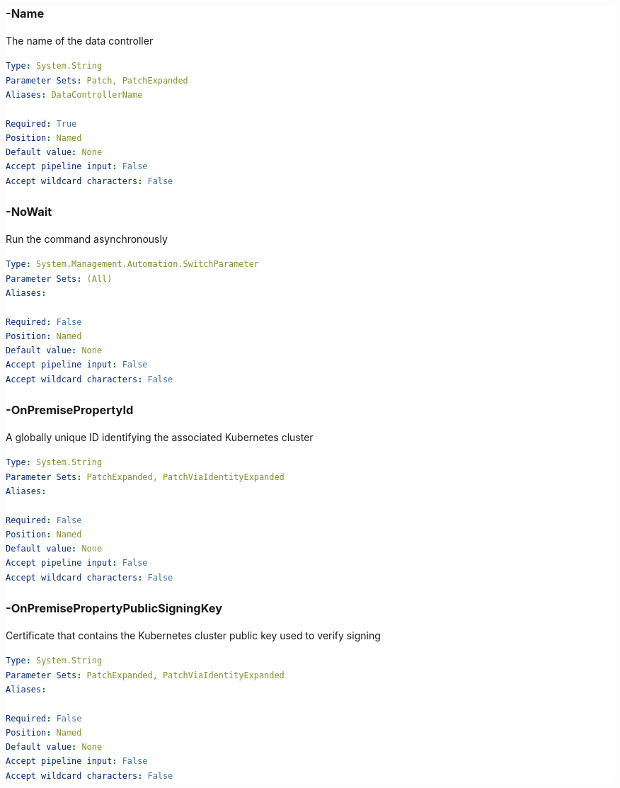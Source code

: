 ### -Name
The name of the data controller

```yaml
Type: System.String
Parameter Sets: Patch, PatchExpanded
Aliases: DataControllerName

Required: True
Position: Named
Default value: None
Accept pipeline input: False
Accept wildcard characters: False
```

### -NoWait
Run the command asynchronously

```yaml
Type: System.Management.Automation.SwitchParameter
Parameter Sets: (All)
Aliases:

Required: False
Position: Named
Default value: None
Accept pipeline input: False
Accept wildcard characters: False
```

### -OnPremisePropertyId
A globally unique ID identifying the associated Kubernetes cluster

```yaml
Type: System.String
Parameter Sets: PatchExpanded, PatchViaIdentityExpanded
Aliases:

Required: False
Position: Named
Default value: None
Accept pipeline input: False
Accept wildcard characters: False
```

### -OnPremisePropertyPublicSigningKey
Certificate that contains the Kubernetes cluster public key used to verify signing

```yaml
Type: System.String
Parameter Sets: PatchExpanded, PatchViaIdentityExpanded
Aliases:

Required: False
Position: Named
Default value: None
Accept pipeline input: False
Accept wildcard characters: False
```
